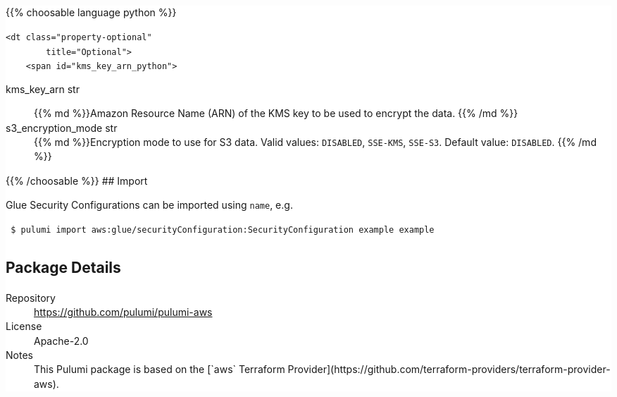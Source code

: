 {{% choosable language python %}}
<dl class="resources-properties">

    <dt class="property-optional"
            title="Optional">
        <span id="kms_key_arn_python">
<a href="#kms_key_arn_python" style="color: inherit; text-decoration: inherit;">kms_<wbr>key_<wbr>arn</a>
</span>
        <span class="property-indicator"></span>
        <span class="property-type">str</span>
    </dt>
    <dd>{{% md %}}Amazon Resource Name (ARN) of the KMS key to be used to encrypt the data.
{{% /md %}}</dd>
    <dt class="property-optional"
            title="Optional">
        <span id="s3_encryption_mode_python">
<a href="#s3_encryption_mode_python" style="color: inherit; text-decoration: inherit;">s3_<wbr>encryption_<wbr>mode</a>
</span>
        <span class="property-indicator"></span>
        <span class="property-type">str</span>
    </dt>
    <dd>{{% md %}}Encryption mode to use for S3 data. Valid values: `DISABLED`, `SSE-KMS`, `SSE-S3`. Default value: `DISABLED`.
{{% /md %}}</dd>
</dl>
{{% /choosable %}}
## Import


Glue Security Configurations can be imported using `name`, e.g.

```sh
 $ pulumi import aws:glue/securityConfiguration:SecurityConfiguration example example
```




<h2 id="package-details">Package Details</h2>
<dl class="package-details">
	<dt>Repository</dt>
	<dd><a href="https://github.com/pulumi/pulumi-aws">https://github.com/pulumi/pulumi-aws</a></dd>
	<dt>License</dt>
	<dd>Apache-2.0</dd>
	<dt>Notes</dt>
	<dd>This Pulumi package is based on the [`aws` Terraform Provider](https://github.com/terraform-providers/terraform-provider-aws).</dd>
</dl>

